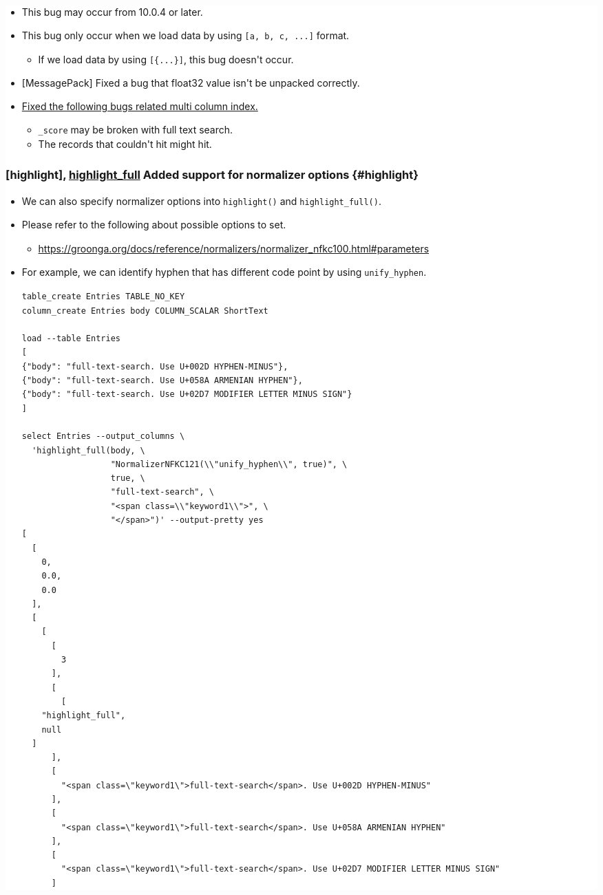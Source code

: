   * This bug may occur from 10.0.4 or later.
  * This bug only occur when we load data by using `[a, b, c, ...]` format.

    * If we load data by using `[{...}]`, this bug doesn't occur.

* [MessagePack] Fixed a bug that float32 value isn't be unpacked correctly.

* [Fixed the following bugs related multi column index.](#multi-column-index)

  * ``_score`` may be broken with full text search.
  * The records that couldn't hit might hit.

### [highlight], [highlight_full](/docs/reference/functions/highlight_full.html) Added support for normalizer options {#highlight}

* We can also specify normalizer options into ``highlight()`` and ``highlight_full()``.
* Please refer to the following about possible options to set.

  * https://groonga.org/docs/reference/normalizers/normalizer_nfkc100.html#parameters

* For example, we can identify hyphen that has different code point by using ``unify_hyphen``.

  ```
  table_create Entries TABLE_NO_KEY
  column_create Entries body COLUMN_SCALAR ShortText

  load --table Entries
  [
  {"body": "full-text-search. Use U+002D HYPHEN-MINUS"},
  {"body": "full֊text֊search. Use U+058A ARMENIAN HYPHEN"},
  {"body": "full˗text˗search. Use U+02D7 MODIFIER LETTER MINUS SIGN"}
  ]

  select Entries --output_columns \
    'highlight_full(body, \
                    "NormalizerNFKC121(\\"unify_hyphen\\", true)", \
                    true, \
                    "full-text-search", \
                    "<span class=\\"keyword1\\">", \
                    "</span>")' --output-pretty yes
  [
    [
      0,
      0.0,
      0.0
    ],
    [
      [
        [
          3
        ],
        [
          [
  	  "highlight_full",
  	  null
  	]
        ],
        [
          "<span class=\"keyword1\">full-text-search</span>. Use U+002D HYPHEN-MINUS"
        ],
        [
          "<span class=\"keyword1\">full֊text֊search</span>. Use U+058A ARMENIAN HYPHEN"
        ],
        [
          "<span class=\"keyword1\">full˗text˗search</span>. Use U+02D7 MODIFIER LETTER MINUS SIGN"
        ]
  ```